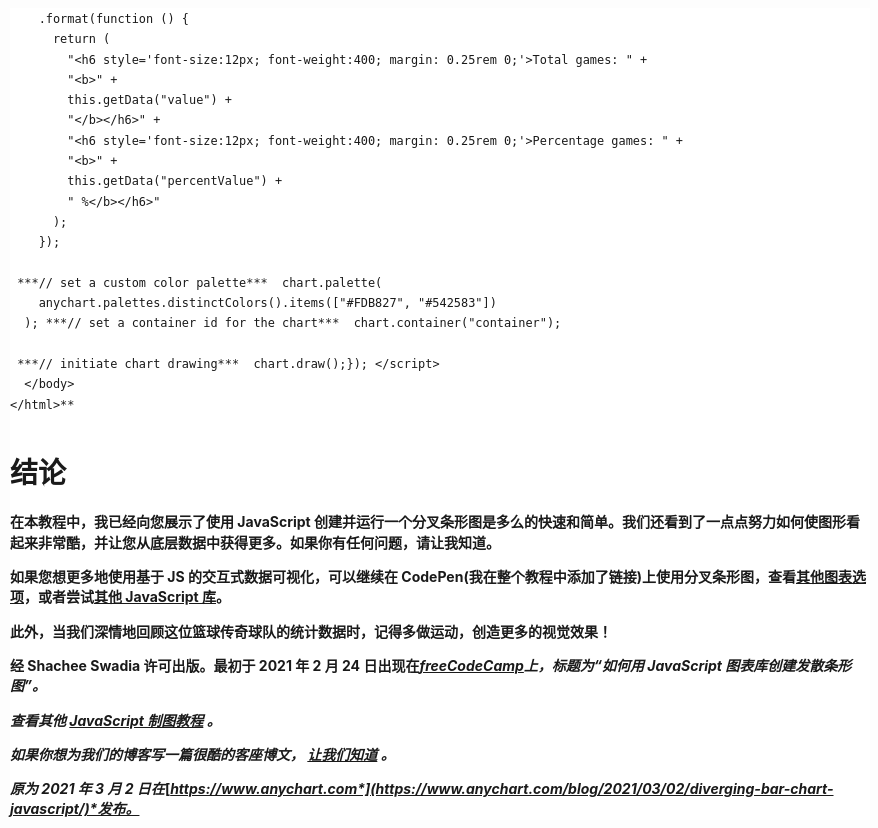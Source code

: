 ```
    .format(function () {
      return (
        "<h6 style='font-size:12px; font-weight:400; margin: 0.25rem 0;'>Total games: " +
        "<b>" +
        this.getData("value") +
        "</b></h6>" +
        "<h6 style='font-size:12px; font-weight:400; margin: 0.25rem 0;'>Percentage games: " +
        "<b>" +
        this.getData("percentValue") +
        " %</b></h6>"
      );
    });

 ***// set a custom color palette***  chart.palette(
    anychart.palettes.distinctColors().items(["#FDB827", "#542583"])
  ); ***// set a container id for the chart***  chart.container("container");

 ***// initiate chart drawing***  chart.draw();}); </script>
  </body>
</html>**
```

# **结论**

**在本教程中，我已经向您展示了使用 JavaScript 创建并运行一个分叉条形图是多么的快速和简单。我们还看到了一点点努力如何使图形看起来非常酷，并让您从底层数据中获得更多。如果你有任何问题，请让我知道。**

**如果您想更多地使用基于 JS 的交互式数据可视化，可以继续在 CodePen(我在整个教程中添加了链接)上使用分叉条形图，查看[其他图表选项](https://www.anychart.com/chartopedia/)，或者尝试[其他 JavaScript 库](https://en.wikipedia.org/wiki/Comparison_of_JavaScript_charting_libraries)。**

**此外，当我们深情地回顾这位篮球传奇球队的统计数据时，记得多做运动，创造更多的视觉效果！**

**经 Shachee Swadia 许可出版。最初于 2021 年 2 月 24 日出现在[*freeCodeCamp*](https://www.freecodecamp.org/news/diverging-bar-chart-javascript/)*上，标题为“如何用 JavaScript 图表库创建发散条形图”。***

***查看其他* [*JavaScript 制图教程*](https://www.anychart.com/blog/category/javascript-chart-tutorials/) *。***

***如果你想为我们的博客写一篇很酷的客座博文，* [*让我们知道*](https://www.anychart.com/support/) *。***

***原为 2021 年 3 月 2 日在*[*https://www.anychart.com*](https://www.anychart.com/blog/2021/03/02/diverging-bar-chart-javascript/)*发布。***